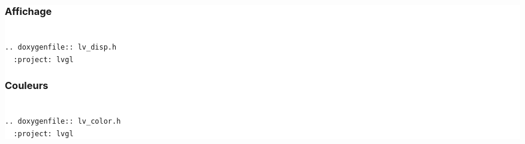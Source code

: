 
### Affichage

```eval_rst

.. doxygenfile:: lv_disp.h
  :project: lvgl

```

### Couleurs

```eval_rst

.. doxygenfile:: lv_color.h
  :project: lvgl

```
